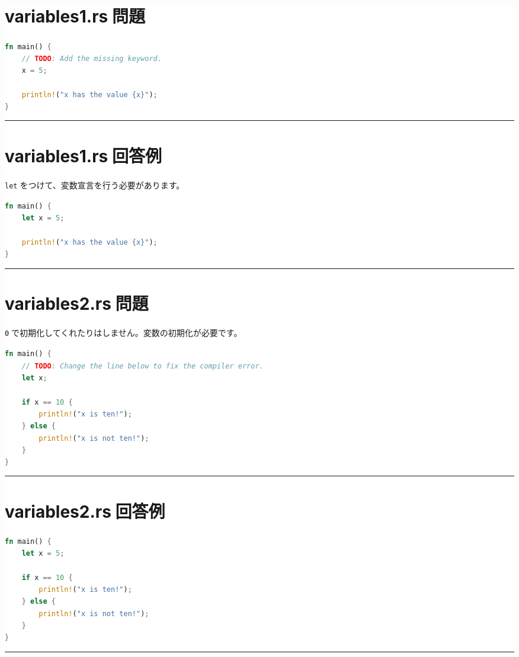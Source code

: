 # variables1.rs 問題

```rust
fn main() {
    // TODO: Add the missing keyword.
    x = 5;

    println!("x has the value {x}");
}
```

---

# variables1.rs 回答例

`let` をつけて、変数宣言を行う必要があります。

```rust
fn main() {
    let x = 5;

    println!("x has the value {x}");
}
```

---

# variables2.rs 問題

`0` で初期化してくれたりはしません。変数の初期化が必要です。

```rust
fn main() {
    // TODO: Change the line below to fix the compiler error.
    let x;

    if x == 10 {
        println!("x is ten!");
    } else {
        println!("x is not ten!");
    }
}
```

---

# variables2.rs 回答例

```rust
fn main() {
    let x = 5;

    if x == 10 {
        println!("x is ten!");
    } else {
        println!("x is not ten!");
    }
}
```

---